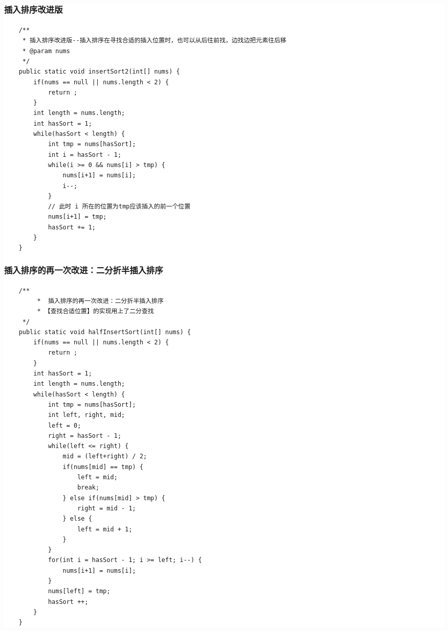 		

### 插入排序改进版

		/**
		 * 插入排序改进版--插入排序在寻找合适的插入位置时，也可以从后往前找，边找边把元素往后移
		 * @param nums
		 */
		public static void insertSort2(int[] nums) {
			if(nums == null || nums.length < 2) {
				return ;
			}
			int length = nums.length;
			int hasSort = 1;
			while(hasSort < length) {
				int tmp = nums[hasSort];
				int i = hasSort - 1;
				while(i >= 0 && nums[i] > tmp) {
					nums[i+1] = nums[i];
					i--;
				}
				// 此时 i 所在的位置为tmp应该插入的前一个位置
				nums[i+1] = tmp;
				hasSort += 1;
			}
		}
	
### 插入排序的再一次改进：二分折半插入排序
		/**
		     *  插入排序的再一次改进：二分折半插入排序
		     * 【查找合适位置】的实现用上了二分查找
		 */
		public static void halfInsertSort(int[] nums) {
			if(nums == null || nums.length < 2) {
				return ;
			}
			int hasSort = 1;
			int length = nums.length;
			while(hasSort < length) {
				int tmp = nums[hasSort];
				int left, right, mid;
				left = 0;
				right = hasSort - 1;
				while(left <= right) {
					mid = (left+right) / 2;
					if(nums[mid] == tmp) {
						left = mid;
						break;
					} else if(nums[mid] > tmp) {
						right = mid - 1;
					} else {
						left = mid + 1;
					}
				}
				for(int i = hasSort - 1; i >= left; i--) {
					nums[i+1] = nums[i];
				}
				nums[left] = tmp;
				hasSort ++;
			}
		}
		